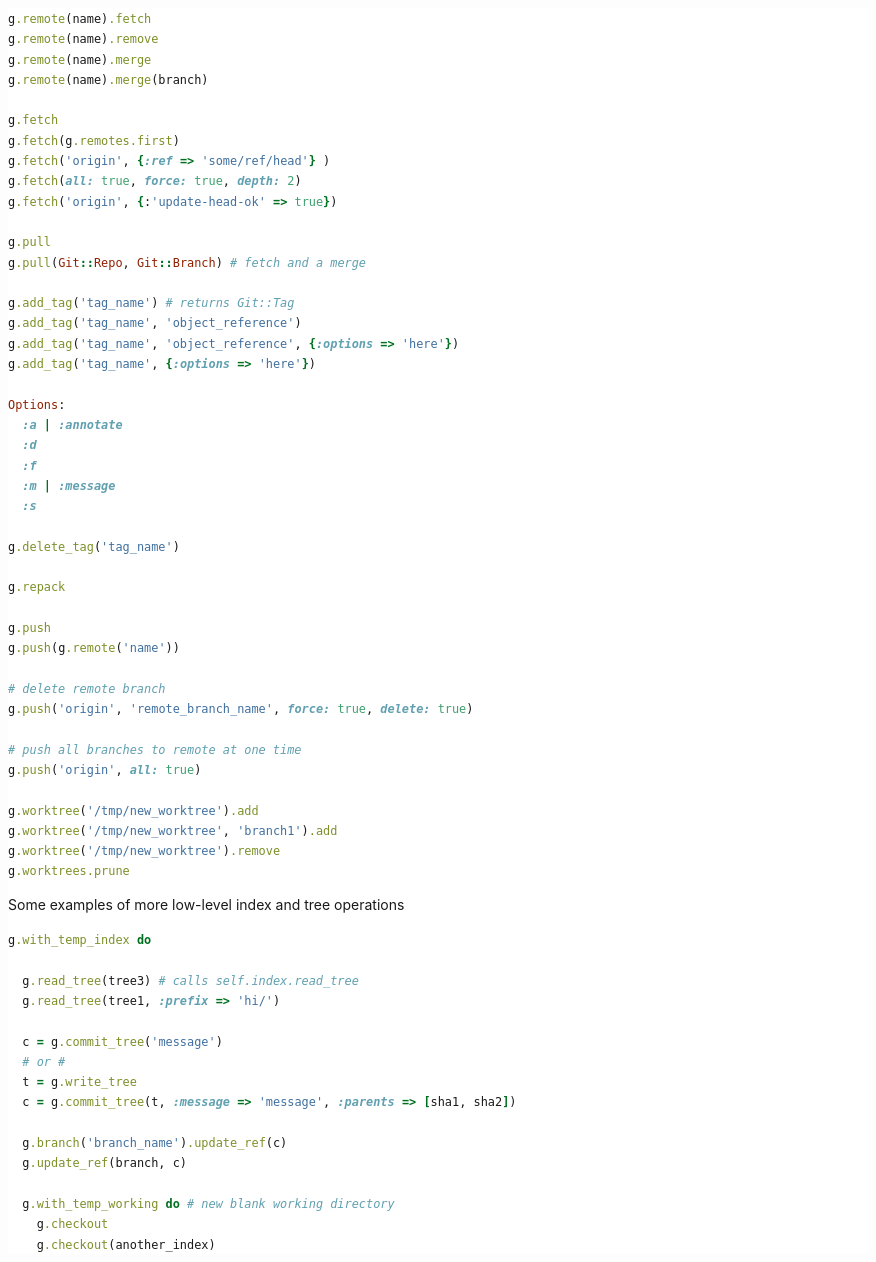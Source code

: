 ```ruby
g.remote(name).fetch
g.remote(name).remove
g.remote(name).merge
g.remote(name).merge(branch)

g.fetch
g.fetch(g.remotes.first)
g.fetch('origin', {:ref => 'some/ref/head'} )
g.fetch(all: true, force: true, depth: 2)
g.fetch('origin', {:'update-head-ok' => true})

g.pull
g.pull(Git::Repo, Git::Branch) # fetch and a merge

g.add_tag('tag_name') # returns Git::Tag
g.add_tag('tag_name', 'object_reference')
g.add_tag('tag_name', 'object_reference', {:options => 'here'})
g.add_tag('tag_name', {:options => 'here'})

Options:
  :a | :annotate
  :d
  :f
  :m | :message
  :s

g.delete_tag('tag_name')

g.repack

g.push
g.push(g.remote('name'))

# delete remote branch
g.push('origin', 'remote_branch_name', force: true, delete: true)

# push all branches to remote at one time
g.push('origin', all: true)

g.worktree('/tmp/new_worktree').add
g.worktree('/tmp/new_worktree', 'branch1').add
g.worktree('/tmp/new_worktree').remove
g.worktrees.prune
```

Some examples of more low-level index and tree operations

```ruby
g.with_temp_index do

  g.read_tree(tree3) # calls self.index.read_tree
  g.read_tree(tree1, :prefix => 'hi/')

  c = g.commit_tree('message')
  # or #
  t = g.write_tree
  c = g.commit_tree(t, :message => 'message', :parents => [sha1, sha2])

  g.branch('branch_name').update_ref(c)
  g.update_ref(branch, c)

  g.with_temp_working do # new blank working directory
    g.checkout
    g.checkout(another_index)
```